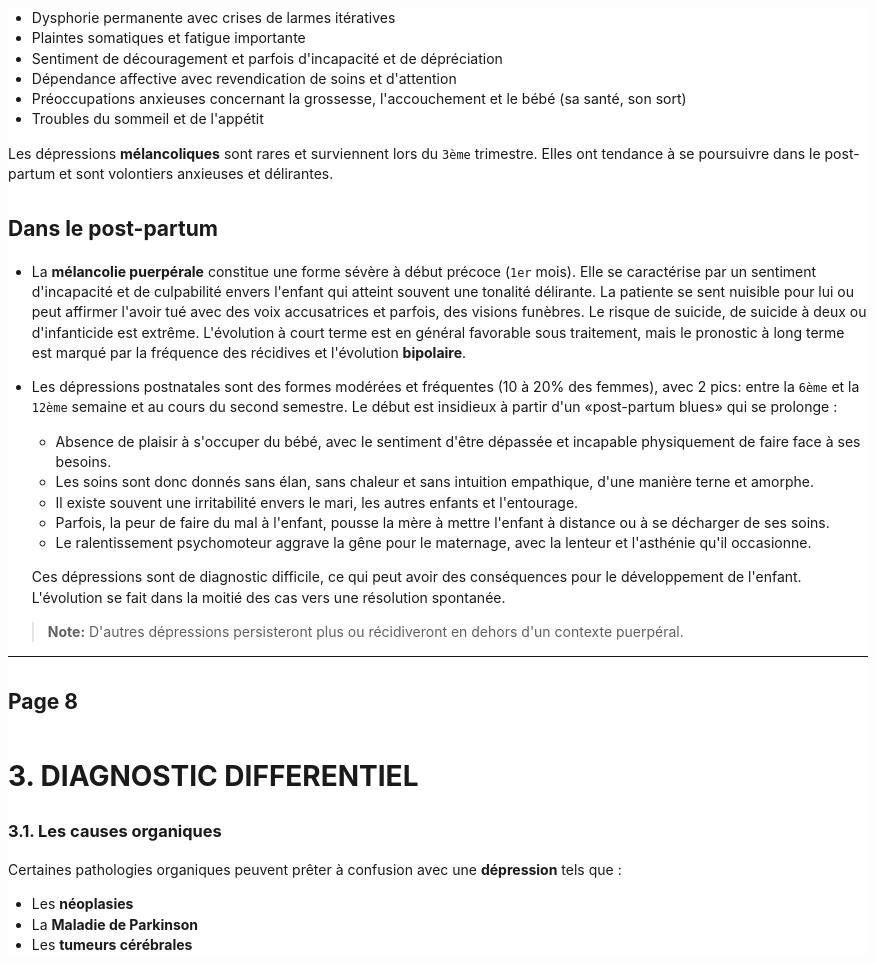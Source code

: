 - Dysphorie permanente avec crises de larmes itératives
- Plaintes somatiques et fatigue importante
- Sentiment de découragement et parfois d'incapacité et de dépréciation
- Dépendance affective avec revendication de soins et d'attention
- Préoccupations anxieuses concernant la grossesse, l'accouchement et le bébé (sa santé, son sort)
- Troubles du sommeil et de l'appétit

Les dépressions **mélancoliques** sont rares et surviennent lors du `3ème` trimestre. Elles ont tendance à se poursuivre dans le post-partum et sont volontiers anxieuses et délirantes.

## Dans le post-partum

- La **mélancolie puerpérale** constitue une forme sévère à début précoce (`1er` mois). Elle se caractérise par un sentiment d'incapacité et de culpabilité envers l'enfant qui atteint souvent une tonalité délirante. La patiente se sent nuisible pour lui ou peut affirmer l'avoir tué avec des voix accusatrices et parfois, des visions funèbres. Le risque de suicide, de suicide à deux ou d'infanticide est extrême. L'évolution à court terme est en général favorable sous traitement, mais le pronostic à long terme est marqué par la fréquence des récidives et l'évolution **bipolaire**.

- Les dépressions postnatales sont des formes modérées et fréquentes (10 à 20% des femmes), avec 2 pics: entre la `6ème` et la `12ème` semaine et au cours du second semestre. Le début est insidieux à partir d'un «post-partum blues» qui se prolonge :
  - Absence de plaisir à s'occuper du bébé, avec le sentiment d'être dépassée et incapable physiquement de faire face à ses besoins.
  - Les soins sont donc donnés sans élan, sans chaleur et sans intuition empathique, d'une manière terne et amorphe.
  - Il existe souvent une irritabilité envers le mari, les autres enfants et l'entourage.
  - Parfois, la peur de faire du mal à l'enfant, pousse la mère à mettre l'enfant à distance ou à se décharger de ses soins.
  - Le ralentissement psychomoteur aggrave la gêne pour le maternage, avec la lenteur et l'asthénie qu'il occasionne.

  Ces dépressions sont de diagnostic difficile, ce qui peut avoir des conséquences pour le développement de l'enfant. L'évolution se fait dans la moitié des cas vers une résolution spontanée.

> **Note:** D'autres dépressions persisteront plus ou récidiveront en dehors d'un contexte puerpéral.

---

## Page 8

# 3. DIAGNOSTIC DIFFERENTIEL

### 3.1. Les causes organiques

Certaines pathologies organiques peuvent prêter à confusion avec une **dépression** tels que :

- Les **néoplasies**
- La **Maladie de Parkinson**
- Les **tumeurs cérébrales**
